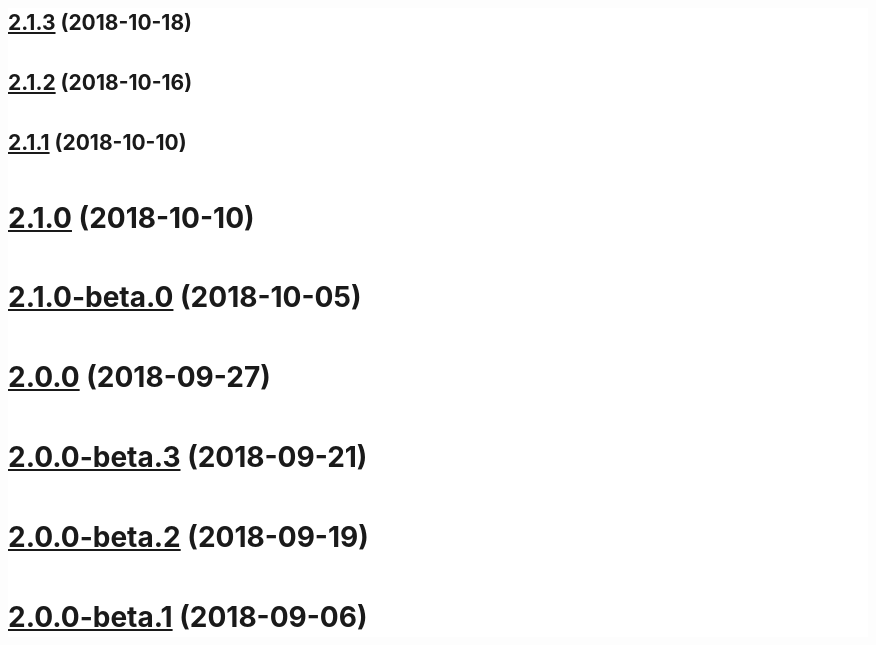 

## [2.1.3](https://github.com/bolt-design-system/bolt/tree/master/packages/components/bolt-chip-list/compare/v2.1.2...v2.1.3) (2018-10-18)



## [2.1.2](https://github.com/bolt-design-system/bolt/tree/master/packages/components/bolt-chip-list/compare/v2.1.1...v2.1.2) (2018-10-16)



## [2.1.1](https://github.com/bolt-design-system/bolt/tree/master/packages/components/bolt-chip-list/compare/v2.1.0...v2.1.1) (2018-10-10)



# [2.1.0](https://github.com/bolt-design-system/bolt/tree/master/packages/components/bolt-chip-list/compare/v2.1.0-beta.0...v2.1.0) (2018-10-10)



# [2.1.0-beta.0](https://github.com/bolt-design-system/bolt/tree/master/packages/components/bolt-chip-list/compare/v2.0.0...v2.1.0-beta.0) (2018-10-05)



# [2.0.0](https://github.com/bolt-design-system/bolt/tree/master/packages/components/bolt-chip-list/compare/v2.0.0-beta.3...v2.0.0) (2018-09-27)



# [2.0.0-beta.3](https://github.com/bolt-design-system/bolt/tree/master/packages/components/bolt-chip-list/compare/v2.0.0-beta.2...v2.0.0-beta.3) (2018-09-21)



# [2.0.0-beta.2](https://github.com/bolt-design-system/bolt/tree/master/packages/components/bolt-chip-list/compare/v1.8.3...v2.0.0-beta.2) (2018-09-19)



# [2.0.0-beta.1](https://github.com/bolt-design-system/bolt/tree/master/packages/components/bolt-chip-list/compare/v2.0.0-beta.0...v2.0.0-beta.1) (2018-09-06)
